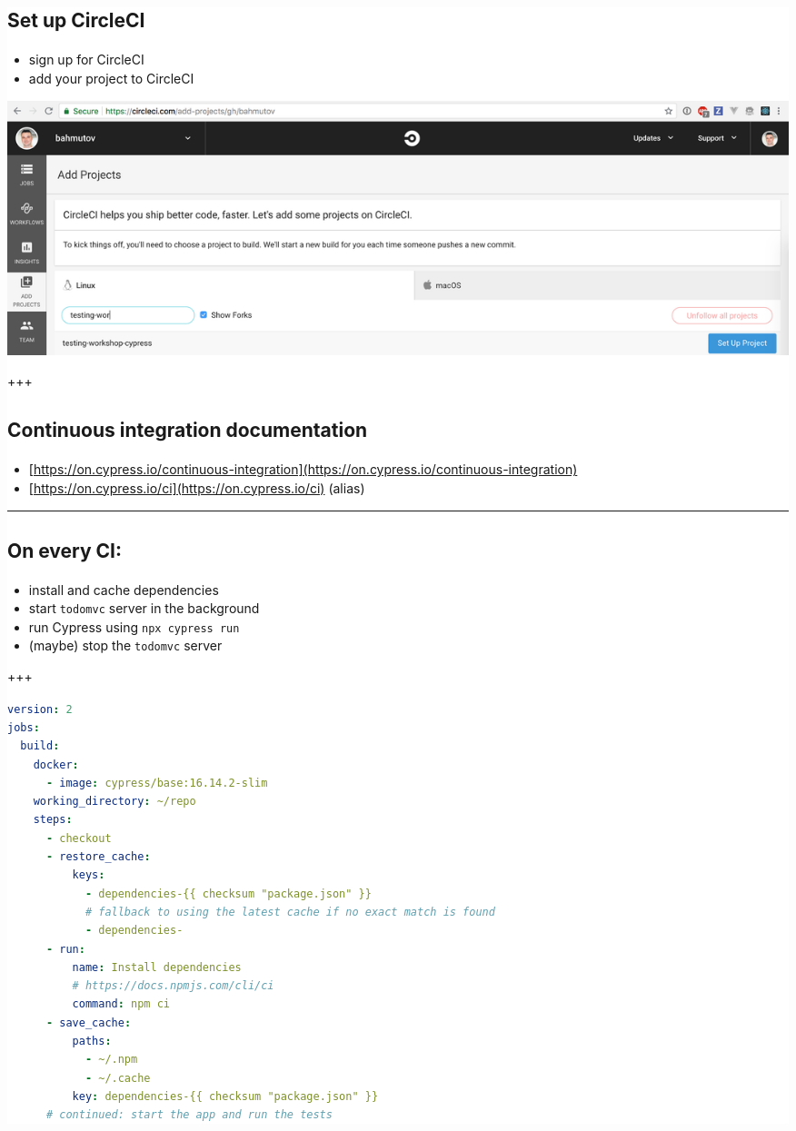 
## Set up CircleCI

- sign up for CircleCI
- add your project to CircleCI

![Add project](./img/add-project.png)

+++

## Continuous integration documentation

- [https://on.cypress.io/continuous-integration](https://on.cypress.io/continuous-integration)
- [https://on.cypress.io/ci](https://on.cypress.io/ci) (alias)

---

## On every CI:

- install and cache dependencies
- start `todomvc` server in the background
- run Cypress using `npx cypress run`
- (maybe) stop the `todomvc` server

+++

```yaml
version: 2
jobs:
  build:
    docker:
      - image: cypress/base:16.14.2-slim
    working_directory: ~/repo
    steps:
      - checkout
      - restore_cache:
          keys:
            - dependencies-{{ checksum "package.json" }}
            # fallback to using the latest cache if no exact match is found
            - dependencies-
      - run:
          name: Install dependencies
          # https://docs.npmjs.com/cli/ci
          command: npm ci
      - save_cache:
          paths:
            - ~/.npm
            - ~/.cache
          key: dependencies-{{ checksum "package.json" }}
      # continued: start the app and run the tests
```